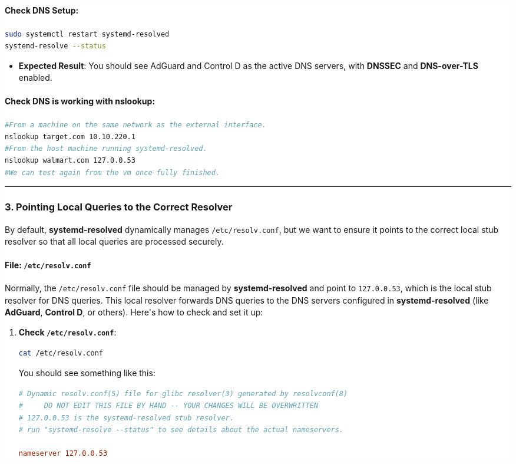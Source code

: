 #### Check DNS Setup:
```bash
sudo systemctl restart systemd-resolved
systemd-resolve --status
```

- **Expected Result**: You should see AdGuard and Control D as the active DNS servers, with **DNSSEC** and **DNS-over-TLS** enabled.

#### Check DNS is working with nslookup:
```bash
#From a machine on the same network as the external interface.
nslookup target.com 10.10.220.1
#From the host machine running systemd-resolved.
nslookup walmart.com 127.0.0.53
#We can test again from the vm once fully finished.
```

---
### 3. Pointing Local Queries to the Correct Resolver

By default, **systemd-resolved** dynamically manages `/etc/resolv.conf`, but we want to ensure it points to the correct local stub resolver so that all local queries are processed securely.

#### File: `/etc/resolv.conf`

Normally, the `/etc/resolv.conf` file should be managed by **systemd-resolved** and point to `127.0.0.53`, which is the local stub resolver for DNS queries. This local resolver forwards DNS queries to the DNS servers configured in **systemd-resolved** (like **AdGuard**, **Control D**, or others). Here's how to check and set it up:

1. **Check `/etc/resolv.conf`**:
    ```bash
    cat /etc/resolv.conf
    ```
    You should see something like this:
    ```ini
    # Dynamic resolv.conf(5) file for glibc resolver(3) generated by resolvconf(8)
    #     DO NOT EDIT THIS FILE BY HAND -- YOUR CHANGES WILL BE OVERWRITTEN
    # 127.0.0.53 is the systemd-resolved stub resolver.
    # run "systemd-resolve --status" to see details about the actual nameservers.
    
    nameserver 127.0.0.53
    ```
